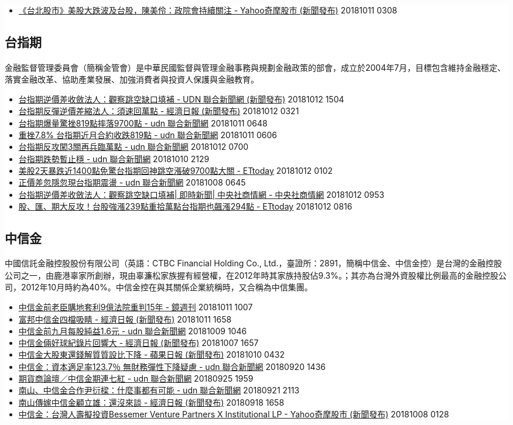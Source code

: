 - [《台北股市》美股大跌波及台股，陳美伶：政院會持續關注 - Yahoo奇摩股市 (新聞發布)](https://tw.stock.yahoo.com/news/%E5%8F%B0%E5%8C%97%E8%82%A1%E5%B8%82-%E7%BE%8E%E8%82%A1%E5%A4%A7%E8%B7%8C%E6%B3%A2%E5%8F%8A%E5%8F%B0%E8%82%A1-%E9%99%B3%E7%BE%8E%E4%BC%B6-%E6%94%BF%E9%99%A2%E6%9C%83%E6%8C%81%E7%BA%8C%E9%97%9C%E6%B3%A8-025501051.html "《台北股市》美股大跌波及台股，陳美伶：政院會持續關注 - Yahoo奇摩股市 (新聞發布)") 20181011 0308

## 台指期

金融監督管理委員會（簡稱金管會）是中華民國監督與管理金融事務與規劃金融政策的部會，成立於2004年7月，目標包含維持金融穩定、落實金融改革、協助產業發展、加強消費者與投資人保護與金融教育。
- [台指期逆價差收斂法人：觀察跳空缺口填補 - UDN 聯合新聞網 (新聞發布)](https://udn.com/news/story/7255/3418552 "台指期逆價差收斂法人：觀察跳空缺口填補 - UDN 聯合新聞網 (新聞發布)") 20181012 1504
- [台指期反彈逆價差縮法人：須速回萬點 - 經濟日報 (新聞發布)](https://money.udn.com/money/story/5618/3417639 "台指期反彈逆價差縮法人：須速回萬點 - 經濟日報 (新聞發布)") 20181012 0321
- [台指期爆量驚挫819點摔落9700點 - udn 聯合新聞網](https://udn.com/news/story/7255/3415866 "台指期爆量驚挫819點摔落9700點 - udn 聯合新聞網") 20181011 0648
- [重挫7.8% 台指期近月合約收跌819點 - udn 聯合新聞網](https://udn.com/news/story/7255/3416027 "重挫7.8% 台指期近月合約收跌819點 - udn 聯合新聞網") 20181011 0606
- [台指期反攻闖3關再兵臨萬點 - udn 聯合新聞網](https://udn.com/news/story/7255/3417934?from=udn-catebreaknews_ch2 "台指期反攻闖3關再兵臨萬點 - udn 聯合新聞網") 20181012 0700
- [台指期跌勢暫止穩 - udn 聯合新聞網](https://udn.com/news/story/7255/3414686?from=udn-catelistnews_ch2 "台指期跌勢暫止穩 - udn 聯合新聞網") 20181010 2129
- [美股2天暴跌近1400點免驚台指期回神跳空漲破9700點大關 - ETtoday](https://www.ettoday.net/news/20181012/1279423.htm "美股2天暴跌近1400點免驚台指期回神跳空漲破9700點大關 - ETtoday") 20181012 0102
- [正價差忽隱忽現台指期震盪 - udn 聯合新聞網](https://udn.com/news/story/11317/3410016 "正價差忽隱忽現台指期震盪 - udn 聯合新聞網") 20181008 0645
- [台指期逆價差收斂法人：觀察跳空缺口填補| 即時新聞| 中央社商情網 - 中央社商情網](http://www.cnabc.com/news/aall/201810120930.aspx "台指期逆價差收斂法人：觀察跳空缺口填補| 即時新聞| 中央社商情網 - 中央社商情網") 20181012 0953
- [股、匯、期大反攻！台股強漲239點重拾萬點台指期也飆漲294點 - ETtoday](https://www.ettoday.net/news/20181012/1279942.htm "股、匯、期大反攻！台股強漲239點重拾萬點台指期也飆漲294點 - ETtoday") 20181012 0816

## 中信金

中國信託金融控股股份有限公司（英語：CTBC Financial Holding Co., Ltd.，臺證所：2891，簡稱中信金、中信金控）是台灣的金融控股公司之一，由鹿港辜家所創辦，現由辜濂松家族握有經營權，在2012年時其家族持股佔9.3%。；其亦為台灣外資股權比例最高的金融控股公司，2012年10月時約為40%。中信金控在與其關係企業統稱時，又合稱為中信集團。
- [中信金前老臣購地套利9億法院重判15年 - 鏡週刊](https://www.mirrormedia.mg/story/20181011inv004 "中信金前老臣購地套利9億法院重判15年 - 鏡週刊") 20181011 1007
- [富邦中信金四檔吸睛 - 經濟日報 (新聞發布)](https://money.udn.com/money/story/5739/3416932 "富邦中信金四檔吸睛 - 經濟日報 (新聞發布)") 20181011 1658
- [中信金前九月每股純益1.6元 - udn 聯合新聞網](https://udn.com/news/story/7251/3412913 "中信金前九月每股純益1.6元 - udn 聯合新聞網") 20181009 1046
- [中信金倆好球紀錄片回響大 - 經濟日報 (新聞發布)](https://money.udn.com/money/story/5613/3409366 "中信金倆好球紀錄片回響大 - 經濟日報 (新聞發布)") 20181007 1657
- [中信金大股東還錢解質質設比下降 - 蘋果日報 (新聞發布)](https://tw.appledaily.com/new/realtime/20181010/1445100/ "中信金大股東還錢解質質設比下降 - 蘋果日報 (新聞發布)") 20181010 0432
- [中信金：資本適足率123.7％ 無財務彈性下降疑慮 - udn 聯合新聞網](https://udn.com/news/story/7239/3379213 "中信金：資本適足率123.7％ 無財務彈性下降疑慮 - udn 聯合新聞網") 20180920 1436
- [期貨商論壇／中信金期連七紅 - udn 聯合新聞網](https://udn.com/news/story/7255/3387041 "期貨商論壇／中信金期連七紅 - udn 聯合新聞網") 20180925 1959
- [南山、中信金合作尹衍樑：什麼事都有可能 - udn 聯合新聞網](https://udn.com/news/story/7239/3381300 "南山、中信金合作尹衍樑：什麼事都有可能 - udn 聯合新聞網") 20180921 2113
- [南山傳嫁中信金顧立雄：還沒來談 - 經濟日報 (新聞發布)](https://money.udn.com/money/story/5613/3375170 "南山傳嫁中信金顧立雄：還沒來談 - 經濟日報 (新聞發布)") 20180918 1658
- [中信金：台灣人壽擬投資Bessemer Venture Partners X Institutional LP - Yahoo奇摩股市 (新聞發布)](https://tw.stock.yahoo.com/news/%E4%B8%AD%E4%BF%A1%E9%87%91-%E5%8F%B0%E7%81%A3%E4%BA%BA%E5%A3%BD%E6%93%AC%E6%8A%95%E8%B3%87bessemer-venture-partners-x-010919081.html "中信金：台灣人壽擬投資Bessemer Venture Partners X Institutional LP - Yahoo奇摩股市 (新聞發布)") 20181008 0128
